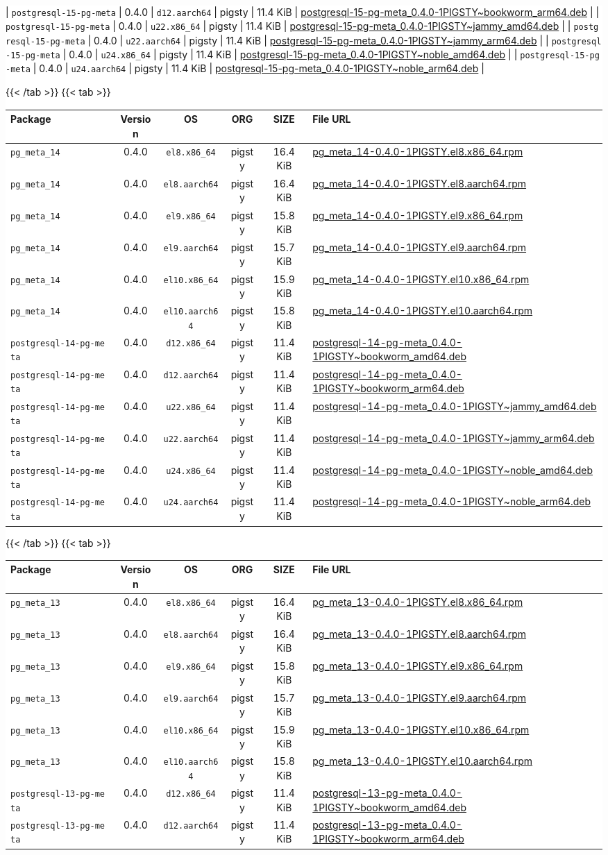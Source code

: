 | `postgresql-15-pg-meta` | 0.4.0 | `d12.aarch64` | pigsty | 11.4 KiB | [postgresql-15-pg-meta_0.4.0-1PIGSTY~bookworm_arm64.deb](https://repo.pigsty.io/apt/pgsql/bookworm/pool/main/p/pg-meta/postgresql-15-pg-meta_0.4.0-1PIGSTY~bookworm_arm64.deb) |
| `postgresql-15-pg-meta` | 0.4.0 | `u22.x86_64` | pigsty | 11.4 KiB | [postgresql-15-pg-meta_0.4.0-1PIGSTY~jammy_amd64.deb](https://repo.pigsty.io/apt/pgsql/jammy/pool/main/p/pg-meta/postgresql-15-pg-meta_0.4.0-1PIGSTY~jammy_amd64.deb) |
| `postgresql-15-pg-meta` | 0.4.0 | `u22.aarch64` | pigsty | 11.4 KiB | [postgresql-15-pg-meta_0.4.0-1PIGSTY~jammy_arm64.deb](https://repo.pigsty.io/apt/pgsql/jammy/pool/main/p/pg-meta/postgresql-15-pg-meta_0.4.0-1PIGSTY~jammy_arm64.deb) |
| `postgresql-15-pg-meta` | 0.4.0 | `u24.x86_64` | pigsty | 11.4 KiB | [postgresql-15-pg-meta_0.4.0-1PIGSTY~noble_amd64.deb](https://repo.pigsty.io/apt/pgsql/noble/pool/main/p/pg-meta/postgresql-15-pg-meta_0.4.0-1PIGSTY~noble_amd64.deb) |
| `postgresql-15-pg-meta` | 0.4.0 | `u24.aarch64` | pigsty | 11.4 KiB | [postgresql-15-pg-meta_0.4.0-1PIGSTY~noble_arm64.deb](https://repo.pigsty.io/apt/pgsql/noble/pool/main/p/pg-meta/postgresql-15-pg-meta_0.4.0-1PIGSTY~noble_arm64.deb) |

{{< /tab >}}
{{< tab >}}

| **Package** | **Version** | **OS** | **ORG** | **SIZE** | **File URL** |
|:------------|:-----------:|:------:|:-------:|:--------:|:--------------|
| `pg_meta_14` | 0.4.0 | `el8.x86_64` | pigsty | 16.4 KiB | [pg_meta_14-0.4.0-1PIGSTY.el8.x86_64.rpm](https://repo.pigsty.io/yum/pgsql/el8.x86_64/pg_meta_14-0.4.0-1PIGSTY.el8.x86_64.rpm) |
| `pg_meta_14` | 0.4.0 | `el8.aarch64` | pigsty | 16.4 KiB | [pg_meta_14-0.4.0-1PIGSTY.el8.aarch64.rpm](https://repo.pigsty.io/yum/pgsql/el8.aarch64/pg_meta_14-0.4.0-1PIGSTY.el8.aarch64.rpm) |
| `pg_meta_14` | 0.4.0 | `el9.x86_64` | pigsty | 15.8 KiB | [pg_meta_14-0.4.0-1PIGSTY.el9.x86_64.rpm](https://repo.pigsty.io/yum/pgsql/el9.x86_64/pg_meta_14-0.4.0-1PIGSTY.el9.x86_64.rpm) |
| `pg_meta_14` | 0.4.0 | `el9.aarch64` | pigsty | 15.7 KiB | [pg_meta_14-0.4.0-1PIGSTY.el9.aarch64.rpm](https://repo.pigsty.io/yum/pgsql/el9.aarch64/pg_meta_14-0.4.0-1PIGSTY.el9.aarch64.rpm) |
| `pg_meta_14` | 0.4.0 | `el10.x86_64` | pigsty | 15.9 KiB | [pg_meta_14-0.4.0-1PIGSTY.el10.x86_64.rpm](https://repo.pigsty.io/yum/pgsql/el10.x86_64/pg_meta_14-0.4.0-1PIGSTY.el10.x86_64.rpm) |
| `pg_meta_14` | 0.4.0 | `el10.aarch64` | pigsty | 15.8 KiB | [pg_meta_14-0.4.0-1PIGSTY.el10.aarch64.rpm](https://repo.pigsty.io/yum/pgsql/el10.aarch64/pg_meta_14-0.4.0-1PIGSTY.el10.aarch64.rpm) |
| `postgresql-14-pg-meta` | 0.4.0 | `d12.x86_64` | pigsty | 11.4 KiB | [postgresql-14-pg-meta_0.4.0-1PIGSTY~bookworm_amd64.deb](https://repo.pigsty.io/apt/pgsql/bookworm/pool/main/p/pg-meta/postgresql-14-pg-meta_0.4.0-1PIGSTY~bookworm_amd64.deb) |
| `postgresql-14-pg-meta` | 0.4.0 | `d12.aarch64` | pigsty | 11.4 KiB | [postgresql-14-pg-meta_0.4.0-1PIGSTY~bookworm_arm64.deb](https://repo.pigsty.io/apt/pgsql/bookworm/pool/main/p/pg-meta/postgresql-14-pg-meta_0.4.0-1PIGSTY~bookworm_arm64.deb) |
| `postgresql-14-pg-meta` | 0.4.0 | `u22.x86_64` | pigsty | 11.4 KiB | [postgresql-14-pg-meta_0.4.0-1PIGSTY~jammy_amd64.deb](https://repo.pigsty.io/apt/pgsql/jammy/pool/main/p/pg-meta/postgresql-14-pg-meta_0.4.0-1PIGSTY~jammy_amd64.deb) |
| `postgresql-14-pg-meta` | 0.4.0 | `u22.aarch64` | pigsty | 11.4 KiB | [postgresql-14-pg-meta_0.4.0-1PIGSTY~jammy_arm64.deb](https://repo.pigsty.io/apt/pgsql/jammy/pool/main/p/pg-meta/postgresql-14-pg-meta_0.4.0-1PIGSTY~jammy_arm64.deb) |
| `postgresql-14-pg-meta` | 0.4.0 | `u24.x86_64` | pigsty | 11.4 KiB | [postgresql-14-pg-meta_0.4.0-1PIGSTY~noble_amd64.deb](https://repo.pigsty.io/apt/pgsql/noble/pool/main/p/pg-meta/postgresql-14-pg-meta_0.4.0-1PIGSTY~noble_amd64.deb) |
| `postgresql-14-pg-meta` | 0.4.0 | `u24.aarch64` | pigsty | 11.4 KiB | [postgresql-14-pg-meta_0.4.0-1PIGSTY~noble_arm64.deb](https://repo.pigsty.io/apt/pgsql/noble/pool/main/p/pg-meta/postgresql-14-pg-meta_0.4.0-1PIGSTY~noble_arm64.deb) |

{{< /tab >}}
{{< tab >}}

| **Package** | **Version** | **OS** | **ORG** | **SIZE** | **File URL** |
|:------------|:-----------:|:------:|:-------:|:--------:|:--------------|
| `pg_meta_13` | 0.4.0 | `el8.x86_64` | pigsty | 16.4 KiB | [pg_meta_13-0.4.0-1PIGSTY.el8.x86_64.rpm](https://repo.pigsty.io/yum/pgsql/el8.x86_64/pg_meta_13-0.4.0-1PIGSTY.el8.x86_64.rpm) |
| `pg_meta_13` | 0.4.0 | `el8.aarch64` | pigsty | 16.4 KiB | [pg_meta_13-0.4.0-1PIGSTY.el8.aarch64.rpm](https://repo.pigsty.io/yum/pgsql/el8.aarch64/pg_meta_13-0.4.0-1PIGSTY.el8.aarch64.rpm) |
| `pg_meta_13` | 0.4.0 | `el9.x86_64` | pigsty | 15.8 KiB | [pg_meta_13-0.4.0-1PIGSTY.el9.x86_64.rpm](https://repo.pigsty.io/yum/pgsql/el9.x86_64/pg_meta_13-0.4.0-1PIGSTY.el9.x86_64.rpm) |
| `pg_meta_13` | 0.4.0 | `el9.aarch64` | pigsty | 15.7 KiB | [pg_meta_13-0.4.0-1PIGSTY.el9.aarch64.rpm](https://repo.pigsty.io/yum/pgsql/el9.aarch64/pg_meta_13-0.4.0-1PIGSTY.el9.aarch64.rpm) |
| `pg_meta_13` | 0.4.0 | `el10.x86_64` | pigsty | 15.9 KiB | [pg_meta_13-0.4.0-1PIGSTY.el10.x86_64.rpm](https://repo.pigsty.io/yum/pgsql/el10.x86_64/pg_meta_13-0.4.0-1PIGSTY.el10.x86_64.rpm) |
| `pg_meta_13` | 0.4.0 | `el10.aarch64` | pigsty | 15.8 KiB | [pg_meta_13-0.4.0-1PIGSTY.el10.aarch64.rpm](https://repo.pigsty.io/yum/pgsql/el10.aarch64/pg_meta_13-0.4.0-1PIGSTY.el10.aarch64.rpm) |
| `postgresql-13-pg-meta` | 0.4.0 | `d12.x86_64` | pigsty | 11.4 KiB | [postgresql-13-pg-meta_0.4.0-1PIGSTY~bookworm_amd64.deb](https://repo.pigsty.io/apt/pgsql/bookworm/pool/main/p/pg-meta/postgresql-13-pg-meta_0.4.0-1PIGSTY~bookworm_amd64.deb) |
| `postgresql-13-pg-meta` | 0.4.0 | `d12.aarch64` | pigsty | 11.4 KiB | [postgresql-13-pg-meta_0.4.0-1PIGSTY~bookworm_arm64.deb](https://repo.pigsty.io/apt/pgsql/bookworm/pool/main/p/pg-meta/postgresql-13-pg-meta_0.4.0-1PIGSTY~bookworm_arm64.deb) |